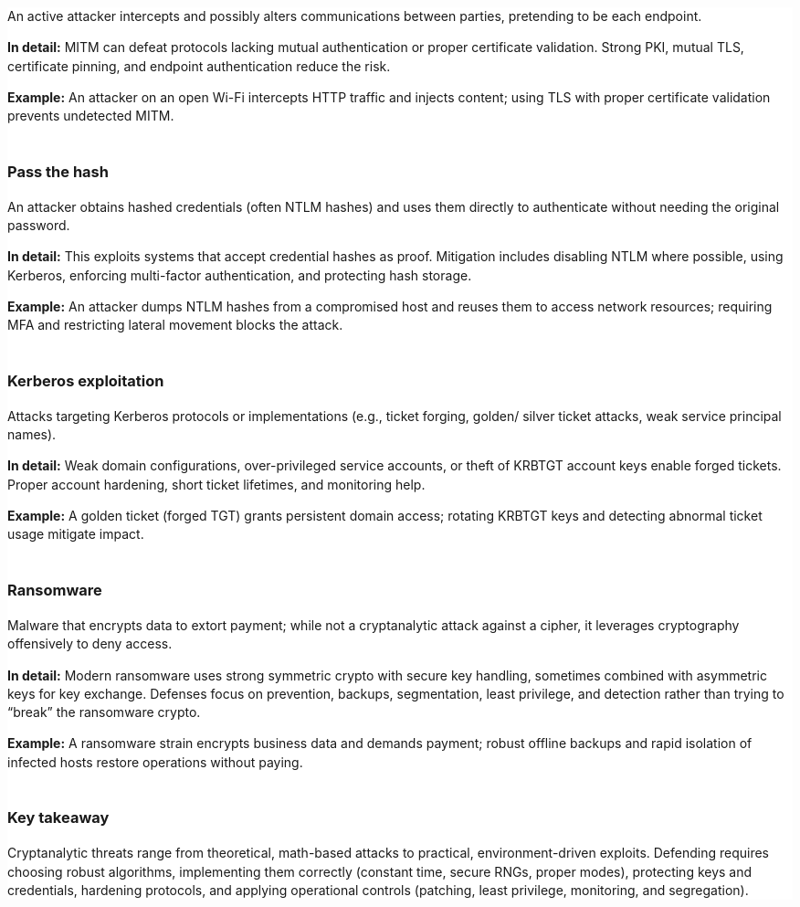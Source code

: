 An active attacker intercepts and possibly alters communications between parties, pretending to be each endpoint.

**In detail:** MITM can defeat protocols lacking mutual authentication or proper certificate validation. Strong PKI, mutual TLS, certificate pinning, and endpoint authentication reduce the risk.

**Example:** An attacker on an open Wi-Fi intercepts HTTP traffic and injects content; using TLS with proper certificate validation prevents undetected MITM.

#
### Pass the hash

An attacker obtains hashed credentials (often NTLM hashes) and uses them directly to authenticate without needing the original password.

**In detail:** This exploits systems that accept credential hashes as proof. Mitigation includes disabling NTLM where possible, using Kerberos, enforcing multi-factor authentication, and protecting hash storage.

**Example:** An attacker dumps NTLM hashes from a compromised host and reuses them to access network resources; requiring MFA and restricting lateral movement blocks the attack.

#
### Kerberos exploitation

Attacks targeting Kerberos protocols or implementations (e.g., ticket forging, golden/ silver ticket attacks, weak service principal names).

**In detail:** Weak domain configurations, over-privileged service accounts, or theft of KRBTGT account keys enable forged tickets. Proper account hardening, short ticket lifetimes, and monitoring help.

**Example:** A golden ticket (forged TGT) grants persistent domain access; rotating KRBTGT keys and detecting abnormal ticket usage mitigate impact.

#
### Ransomware

Malware that encrypts data to extort payment; while not a cryptanalytic attack against a cipher, it leverages cryptography offensively to deny access.

**In detail:** Modern ransomware uses strong symmetric crypto with secure key handling, sometimes combined with asymmetric keys for key exchange. Defenses focus on prevention, backups, segmentation, least privilege, and detection rather than trying to “break” the ransomware crypto.

**Example:** A ransomware strain encrypts business data and demands payment; robust offline backups and rapid isolation of infected hosts restore operations without paying.

#
### Key takeaway

Cryptanalytic threats range from theoretical, math-based attacks to practical, environment-driven exploits. Defending requires choosing robust algorithms, implementing them correctly (constant time, secure RNGs, proper modes), protecting keys and credentials, hardening protocols, and applying operational controls (patching, least privilege, monitoring, and segregation).

